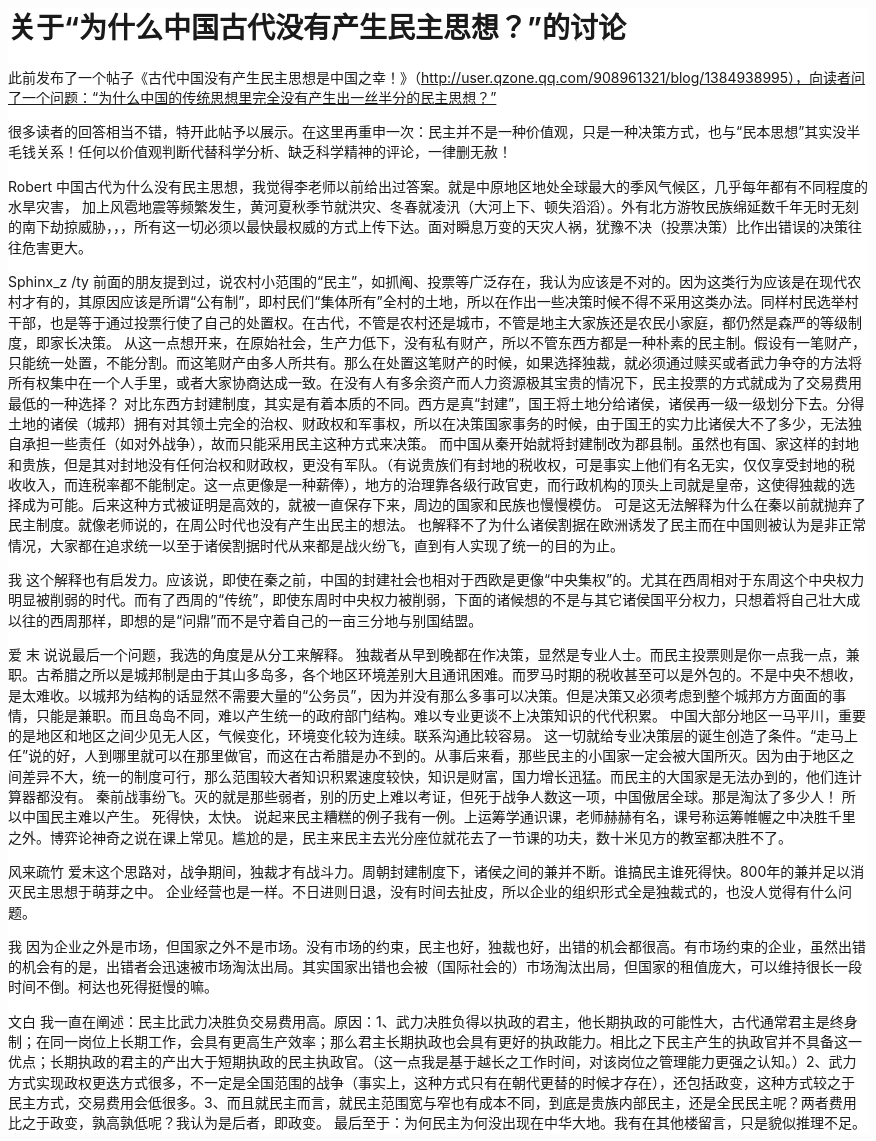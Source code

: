 # 关于“为什么中国古代没有产生民主思想？”的讨论

此前发布了一个帖子《古代中国没有产生民主思想是中国之幸！》（http://user.qzone.qq.com/908961321/blog/1384938995），向读者问了一个问题：“为什么中国的传统思想里完全没有产生出一丝半分的民主思想？”

很多读者的回答相当不错，特开此帖予以展示。在这里再重申一次：民主并不是一种价值观，只是一种决策方式，也与“民本思想”其实没半毛钱关系！任何以价值观判断代替科学分析、缺乏科学精神的评论，一律删无赦！


Robert
中国古代为什么没有民主思想，我觉得李老师以前给出过答案。就是中原地区地处全球最大的季风气候区，几乎每年都有不同程度的水旱灾害， 加上风雹地震等频繁发生，黄河夏秋季节就洪灾、冬春就凌汛（大河上下、顿失滔滔）。外有北方游牧民族绵延数千年无时无刻的南下劫掠威胁，，，所有这一切必须以最快最权威的方式上传下达。面对瞬息万变的天灾人祸，犹豫不决（投票决策）比作出错误的决策往往危害更大。

Sphinx_z /ty
前面的朋友提到过，说农村小范围的“民主”，如抓阄、投票等广泛存在，我认为应该是不对的。因为这类行为应该是在现代农村才有的，其原因应该是所谓“公有制”，即村民们“集体所有”全村的土地，所以在作出一些决策时候不得不采用这类办法。同样村民选举村干部，也是等于通过投票行使了自己的处置权。在古代，不管是农村还是城市，不管是地主大家族还是农民小家庭，都仍然是森严的等级制度，即家长决策。
从这一点想开来，在原始社会，生产力低下，没有私有财产，所以不管东西方都是一种朴素的民主制。假设有一笔财产，只能统一处置，不能分割。而这笔财产由多人所共有。那么在处置这笔财产的时候，如果选择独裁，就必须通过赎买或者武力争夺的方法将所有权集中在一个人手里，或者大家协商达成一致。在没有人有多余资产而人力资源极其宝贵的情况下，民主投票的方式就成为了交易费用最低的一种选择？
对比东西方封建制度，其实是有着本质的不同。西方是真“封建”，国王将土地分给诸侯，诸侯再一级一级划分下去。分得土地的诸侯（城邦）拥有对其领土完全的治权、财政权和军事权，所以在决策国家事务的时候，由于国王的实力比诸侯大不了多少，无法独自承担一些责任（如对外战争），故而只能采用民主这种方式来决策。 而中国从秦开始就将封建制改为郡县制。虽然也有国、家这样的封地和贵族，但是其对封地没有任何治权和财政权，更没有军队。（有说贵族们有封地的税收权，可是事实上他们有名无实，仅仅享受封地的税收收入，而连税率都不能制定。这一点更像是一种薪俸），地方的治理靠各级行政官吏，而行政机构的顶头上司就是皇帝，这使得独裁的选择成为可能。后来这种方式被证明是高效的，就被一直保存下来，周边的国家和民族也慢慢模仿。
可是这无法解释为什么在秦以前就抛弃了民主制度。就像老师说的，在周公时代也没有产生出民主的想法。
也解释不了为什么诸侯割据在欧洲诱发了民主而在中国则被认为是非正常情况，大家都在追求统一以至于诸侯割据时代从来都是战火纷飞，直到有人实现了统一的目的为止。

我
这个解释也有启发力。应该说，即使在秦之前，中国的封建社会也相对于西欧是更像“中央集权”的。尤其在西周相对于东周这个中央权力明显被削弱的时代。而有了西周的“传统”，即使东周时中央权力被削弱，下面的诸候想的不是与其它诸侯国平分权力，只想着将自己壮大成以往的西周那样，即想的是“问鼎”而不是守着自己的一亩三分地与别国结盟。

爱 末
说说最后一个问题，我选的角度是从分工来解释。
独裁者从早到晚都在作决策，显然是专业人士。而民主投票则是你一点我一点，兼职。古希腊之所以是城邦制是由于其山多岛多，各个地区环境差别大且通讯困难。而罗马时期的税收甚至可以是外包的。不是中央不想收，是太难收。以城邦为结构的话显然不需要大量的“公务员”，因为并没有那么多事可以决策。但是决策又必须考虑到整个城邦方方面面的事情，只能是兼职。而且岛岛不同，难以产生统一的政府部门结构。难以专业更谈不上决策知识的代代积累。
中国大部分地区一马平川，重要的是地区和地区之间少见无人区，气候变化，环境变化较为连续。联系沟通比较容易。 这一切就给专业决策层的诞生创造了条件。“走马上任”说的好，人到哪里就可以在那里做官，而这在古希腊是办不到的。从事后来看，那些民主的小国家一定会被大国所灭。因为由于地区之间差异不大，统一的制度可行，那么范围较大者知识积累速度较快，知识是财富，国力增长迅猛。而民主的大国家是无法办到的，他们连计算器都没有。
秦前战事纷飞。灭的就是那些弱者，别的历史上难以考证，但死于战争人数这一项，中国傲居全球。那是淘汰了多少人！
所以中国民主难以产生。 死得快，太快。
说起来民主糟糕的例子我有一例。上运筹学通识课，老师赫赫有名，课号称运筹帷幄之中决胜千里之外。博弈论神奇之说在课上常见。尴尬的是，民主来民主去光分座位就花去了一节课的功夫，数十米见方的教室都决胜不了。

风来疏竹
爱末这个思路对，战争期间，独裁才有战斗力。周朝封建制度下，诸侯之间的兼并不断。谁搞民主谁死得快。800年的兼并足以消灭民主思想于萌芽之中。
企业经营也是一样。不日进则日退，没有时间去扯皮，所以企业的组织形式全是独裁式的，也没人觉得有什么问题。

我
因为企业之外是市场，但国家之外不是市场。没有市场的约束，民主也好，独裁也好，出错的机会都很高。有市场约束的企业，虽然出错的机会有的是，出错者会迅速被市场淘汰出局。其实国家出错也会被（国际社会的）市场淘汰出局，但国家的租值庞大，可以维持很长一段时间不倒。柯达也死得挺慢的嘛。 

文白 
我一直在阐述：民主比武力决胜负交易费用高。原因：1、武力决胜负得以执政的君主，他长期执政的可能性大，古代通常君主是终身制；在同一岗位上长期工作，会具有更高生产效率；那么君主长期执政也会具有更好的执政能力。相比之下民主产生的执政官并不具备这一优点；长期执政的君主的产出大于短期执政的民主执政官。（这一点我是基于越长之工作时间，对该岗位之管理能力更强之认知。）2、武力方式实现政权更迭方式很多，不一定是全国范围的战争（事实上，这种方式只有在朝代更替的时候才存在），还包括政变，这种方式较之于民主方式，交易费用会低很多。3、而且就民主而言，就民主范围宽与窄也有成本不同，到底是贵族内部民主，还是全民民主呢？两者费用比之于政变，孰高孰低呢？我认为是后者，即政变。 最后至于：为何民主为何没出现在中华大地。我有在其他楼留言，只是貌似推理不足。
